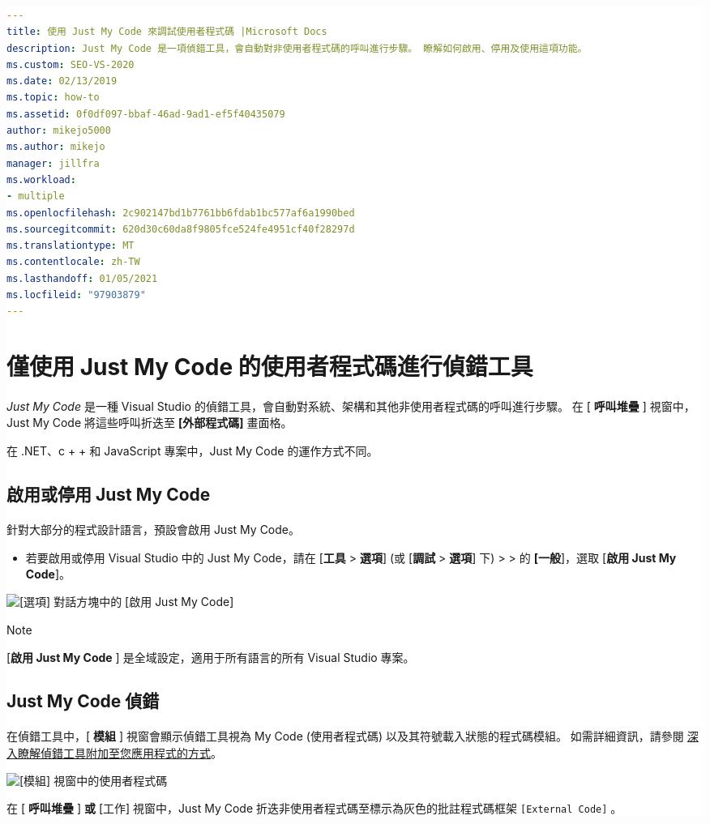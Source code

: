 ```yaml
---
title: 使用 Just My Code 來調試使用者程式碼 |Microsoft Docs
description: Just My Code 是一項偵錯工具，會自動對非使用者程式碼的呼叫進行步驟。 瞭解如何啟用、停用及使用這項功能。
ms.custom: SEO-VS-2020
ms.date: 02/13/2019
ms.topic: how-to
ms.assetid: 0f0df097-bbaf-46ad-9ad1-ef5f40435079
author: mikejo5000
ms.author: mikejo
manager: jillfra
ms.workload:
- multiple
ms.openlocfilehash: 2c902147bd1b7761bb6fdab1bc577af6a1990bed
ms.sourcegitcommit: 620d30c60da8f9805fce524fe4951cf40f28297d
ms.translationtype: MT
ms.contentlocale: zh-TW
ms.lasthandoff: 01/05/2021
ms.locfileid: "97903879"
---
```

# <a name="debug-only-user-code-with-just-my-code"></a>僅使用 Just My Code 的使用者程式碼進行偵錯工具

*Just My Code* 是一種 Visual Studio 的偵錯工具，會自動對系統、架構和其他非使用者程式碼的呼叫進行步驟。 在 [ **呼叫堆疊** ] 視窗中，Just My Code 將這些呼叫折迭至 **[外部程式碼]** 畫面格。

在 .NET、c + + 和 JavaScript 專案中，Just My Code 的運作方式不同。

## <a name="enable-or-disable-just-my-code"></a><a name="BKMK_Enable_or_disable_Just_My_Code"></a> 啟用或停用 Just My Code

針對大部分的程式設計語言，預設會啟用 Just My Code。

- 若要啟用或停用 Visual Studio 中的 Just My Code，請在 [**工具**  >  **選項**] (或 [**調試**  >  **選項**] 下) >   >  的 **[一般**]，選取 [**啟用 Just My Code**]。

![[選項] 對話方塊中的 [啟用 Just My Code]](../debugger/media/dbg_justmycode_options.png "啟用 Just My Code")

> [!NOTE]
> [**啟用 Just My Code** ] 是全域設定，適用于所有語言的所有 Visual Studio 專案。

## <a name="just-my-code-debugging"></a>Just My Code 偵錯

在偵錯工具中，[ **模組** ] 視窗會顯示偵錯工具視為 My Code (使用者程式碼) 以及其符號載入狀態的程式碼模組。 如需詳細資訊，請參閱 [深入瞭解偵錯工具附加至您應用程式的方式](../debugger/debugger-tips-and-tricks.md#modules_window)。

![[模組] 視窗中的使用者程式碼](../debugger/media/dbg_justmycode_module.png "[模組] 視窗中的使用者程式碼")

在 [ **呼叫堆疊** ] **或** [工作] 視窗中，Just My Code 折迭非使用者程式碼至標示為灰色的批註程式碼框架 `[External Code]` 。
